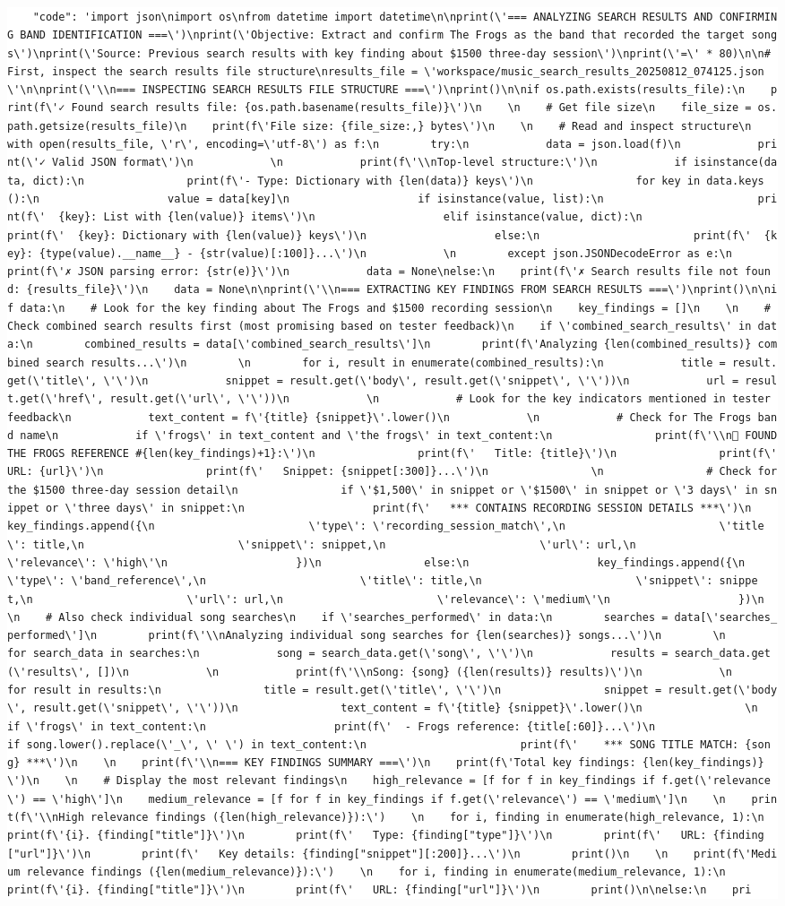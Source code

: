 ```
    "code": 'import json\nimport os\nfrom datetime import datetime\n\nprint(\'=== ANALYZING SEARCH RESULTS AND CONFIRMING BAND IDENTIFICATION ===\')\nprint(\'Objective: Extract and confirm The Frogs as the band that recorded the target songs\')\nprint(\'Source: Previous search results with key finding about $1500 three-day session\')\nprint(\'=\' * 80)\n\n# First, inspect the search results file structure\nresults_file = \'workspace/music_search_results_20250812_074125.json\'\n\nprint(\'\\n=== INSPECTING SEARCH RESULTS FILE STRUCTURE ===\')\nprint()\n\nif os.path.exists(results_file):\n    print(f\'✓ Found search results file: {os.path.basename(results_file)}\')\n    \n    # Get file size\n    file_size = os.path.getsize(results_file)\n    print(f\'File size: {file_size:,} bytes\')\n    \n    # Read and inspect structure\n    with open(results_file, \'r\', encoding=\'utf-8\') as f:\n        try:\n            data = json.load(f)\n            print(\'✓ Valid JSON format\')\n            \n            print(f\'\\nTop-level structure:\')\n            if isinstance(data, dict):\n                print(f\'- Type: Dictionary with {len(data)} keys\')\n                for key in data.keys():\n                    value = data[key]\n                    if isinstance(value, list):\n                        print(f\'  {key}: List with {len(value)} items\')\n                    elif isinstance(value, dict):\n                        print(f\'  {key}: Dictionary with {len(value)} keys\')\n                    else:\n                        print(f\'  {key}: {type(value).__name__} - {str(value)[:100]}...\')\n            \n        except json.JSONDecodeError as e:\n            print(f\'✗ JSON parsing error: {str(e)}\')\n            data = None\nelse:\n    print(f\'✗ Search results file not found: {results_file}\')\n    data = None\n\nprint(\'\\n=== EXTRACTING KEY FINDINGS FROM SEARCH RESULTS ===\')\nprint()\n\nif data:\n    # Look for the key finding about The Frogs and $1500 recording session\n    key_findings = []\n    \n    # Check combined search results first (most promising based on tester feedback)\n    if \'combined_search_results\' in data:\n        combined_results = data[\'combined_search_results\']\n        print(f\'Analyzing {len(combined_results)} combined search results...\')\n        \n        for i, result in enumerate(combined_results):\n            title = result.get(\'title\', \'\')\n            snippet = result.get(\'body\', result.get(\'snippet\', \'\'))\n            url = result.get(\'href\', result.get(\'url\', \'\'))\n            \n            # Look for the key indicators mentioned in tester feedback\n            text_content = f\'{title} {snippet}\'.lower()\n            \n            # Check for The Frogs band name\n            if \'frogs\' in text_content and \'the frogs\' in text_content:\n                print(f\'\\n🎯 FOUND THE FROGS REFERENCE #{len(key_findings)+1}:\')\n                print(f\'   Title: {title}\')\n                print(f\'   URL: {url}\')\n                print(f\'   Snippet: {snippet[:300]}...\')\n                \n                # Check for the $1500 three-day session detail\n                if \'$1,500\' in snippet or \'$1500\' in snippet or \'3 days\' in snippet or \'three days\' in snippet:\n                    print(f\'   *** CONTAINS RECORDING SESSION DETAILS ***\')\n                    key_findings.append({\n                        \'type\': \'recording_session_match\',\n                        \'title\': title,\n                        \'snippet\': snippet,\n                        \'url\': url,\n                        \'relevance\': \'high\'\n                    })\n                else:\n                    key_findings.append({\n                        \'type\': \'band_reference\',\n                        \'title\': title,\n                        \'snippet\': snippet,\n                        \'url\': url,\n                        \'relevance\': \'medium\'\n                    })\n    \n    # Also check individual song searches\n    if \'searches_performed\' in data:\n        searches = data[\'searches_performed\']\n        print(f\'\\nAnalyzing individual song searches for {len(searches)} songs...\')\n        \n        for search_data in searches:\n            song = search_data.get(\'song\', \'\')\n            results = search_data.get(\'results\', [])\n            \n            print(f\'\\nSong: {song} ({len(results)} results)\')\n            \n            for result in results:\n                title = result.get(\'title\', \'\')\n                snippet = result.get(\'body\', result.get(\'snippet\', \'\'))\n                text_content = f\'{title} {snippet}\'.lower()\n                \n                if \'frogs\' in text_content:\n                    print(f\'  - Frogs reference: {title[:60]}...\')\n                    if song.lower().replace(\'_\', \' \') in text_content:\n                        print(f\'    *** SONG TITLE MATCH: {song} ***\')\n    \n    print(f\'\\n=== KEY FINDINGS SUMMARY ===\')\n    print(f\'Total key findings: {len(key_findings)}\')\n    \n    # Display the most relevant findings\n    high_relevance = [f for f in key_findings if f.get(\'relevance\') == \'high\']\n    medium_relevance = [f for f in key_findings if f.get(\'relevance\') == \'medium\']\n    \n    print(f\'\\nHigh relevance findings ({len(high_relevance)}):\')    \n    for i, finding in enumerate(high_relevance, 1):\n        print(f\'{i}. {finding["title"]}\')\n        print(f\'   Type: {finding["type"]}\')\n        print(f\'   URL: {finding["url"]}\')\n        print(f\'   Key details: {finding["snippet"][:200]}...\')\n        print()\n    \n    print(f\'Medium relevance findings ({len(medium_relevance)}):\')    \n    for i, finding in enumerate(medium_relevance, 1):\n        print(f\'{i}. {finding["title"]}\')\n        print(f\'   URL: {finding["url"]}\')\n        print()\n\nelse:\n    pri
```
